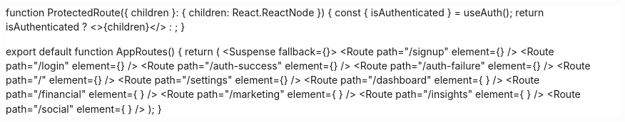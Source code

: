 function ProtectedRoute({ children }: { children: React.ReactNode }) {
  const { isAuthenticated } = useAuth();
  return isAuthenticated ? <>{children}</> : <Navigate to="/login" />;
}

export default function AppRoutes() {
  return (
    <Suspense fallback={<LoadingSpinner />}>
      <Routes>
        <Route path="/signup" element={<Signup />} />
        <Route path="/login" element={<Login />} />
        <Route path="/auth-success" element={<AuthSuccess />} />
        <Route path="/auth-failure" element={<AuthFailure />} />
        <Route path="/" element={<Navigate to="/settings" replace />} />
        <Route path="/settings" element={<Settings />} />
        <Route
          path="/dashboard"
          element={
            <ProtectedRoute>
              <Dashboard />
            </ProtectedRoute>
          }
        />
        <Route
          path="/financial"
          element={
            <ProtectedRoute>
              <Financial />
            </ProtectedRoute>
          }
        />
        <Route
          path="/marketing"
          element={
            <ProtectedRoute>
              <Marketing />
            </ProtectedRoute>
          }
        />
        <Route
          path="/insights"
          element={
            <ProtectedRoute>
              <Insights />
            </ProtectedRoute>
          }
        />
        <Route
          path="/social"
          element={
            <ProtectedRoute>
              <Social />
            </ProtectedRoute>
          }
        />
      </Routes>
    </Suspense>
  );
}
